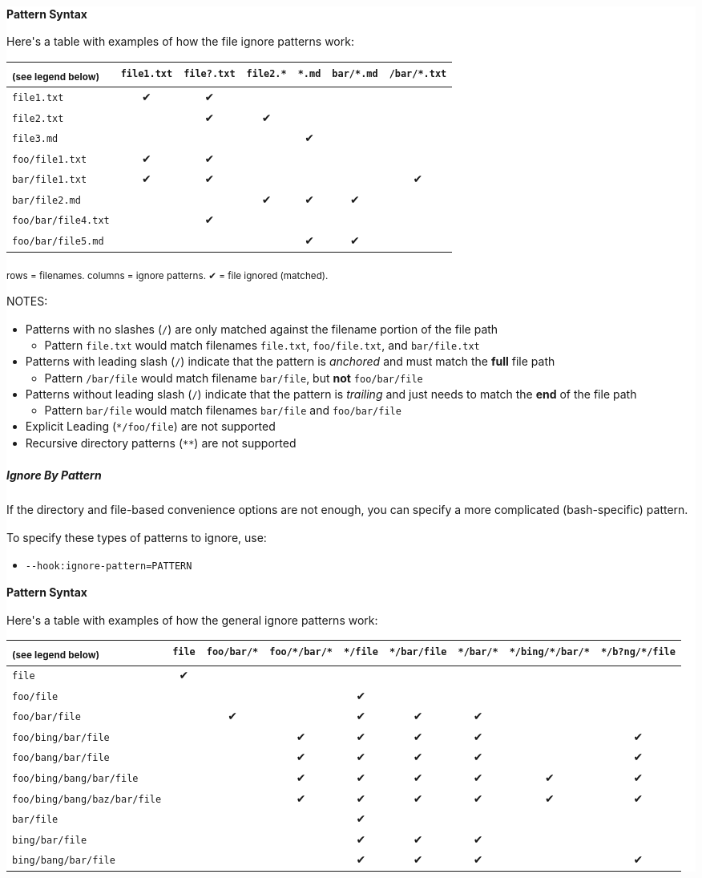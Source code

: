 **Pattern Syntax**

Here's a table with examples of how the file ignore patterns work:

| <sub>(see legend below)</sub> | `file1.txt` | `file?.txt` | `file2.*` | `*.md` | `bar/*.md` | `/bar/*.txt` |
|:------------------------------|:-----------:|:-----------:|:---------:|:------:|:----------:|:------------:|
| `file1.txt`                   |      ✔      |      ✔      |           |        |            |              |
| `file2.txt`                   |             |      ✔      |     ✔     |        |            |              |
| `file3.md`                    |             |             |           |   ✔    |            |              |
| `foo/file1.txt`               |      ✔      |      ✔      |           |        |            |              |
| `bar/file1.txt`               |      ✔      |      ✔      |           |        |            |      ✔       |
| `bar/file2.md`                |             |             |     ✔     |   ✔    |     ✔      |              |
| `foo/bar/file4.txt`           |             |      ✔      |           |        |            |              |
| `foo/bar/file5.md`            |             |             |           |   ✔    |     ✔      |              |

<sub>rows = filenames. columns = ignore patterns. ✔ = file ignored (matched).</sub>

NOTES:
* Patterns with no slashes (`/`) are only matched against the filename portion of the file path
    * Pattern `file.txt` would match filenames `file.txt`, `foo/file.txt`, and `bar/file.txt`
* Patterns with leading slash (`/`) indicate that the pattern is _anchored_ and must match the **full** file path
    * Pattern `/bar/file` would match filename `bar/file`, but **not** `foo/bar/file`
* Patterns without leading slash (`/`) indicate that the pattern is _trailing_ and just needs to match the **end** of the file path
    * Pattern `bar/file` would match filenames `bar/file` and `foo/bar/file`
* Explicit Leading  (`*/foo/file`) are not supported
* Recursive directory patterns (`**`) are not supported


##### Ignore By Pattern

If the directory and file-based convenience options are not enough, you can specify a more complicated (bash-specific) pattern.

To specify these types of patterns to ignore, use:

* `--hook:ignore-pattern=PATTERN`

**Pattern Syntax**

Here's a table with examples of how the general ignore patterns work:

| <sub>(see legend below)</sub> | `file` | `foo/bar/*` | `foo/*/bar/*` | `*/file` | `*/bar/file` | `*/bar/*` | `*/bing/*/bar/*` | `*/b?ng/*/file` |
|:------------------------------|:------:|:-----------:|:-------------:|:--------:|:------------:|:---------:|:----------------:|:---------------:|
| `file`                        |   ✔    |             |               |          |              |           |                  |                 |
| `foo/file`                    |        |             |               |    ✔     |              |           |                  |                 |
| `foo/bar/file`                |        |      ✔      |               |    ✔     |      ✔       |     ✔     |                  |                 |
| `foo/bing/bar/file`           |        |             |       ✔       |    ✔     |      ✔       |     ✔     |                  |        ✔        |
| `foo/bang/bar/file`           |        |             |       ✔       |    ✔     |      ✔       |     ✔     |                  |        ✔        |
| `foo/bing/bang/bar/file`      |        |             |       ✔       |    ✔     |      ✔       |     ✔     |        ✔         |        ✔        |
| `foo/bing/bang/baz/bar/file`  |        |             |       ✔       |    ✔     |      ✔       |     ✔     |        ✔         |        ✔        |
| `bar/file`                    |        |             |               |    ✔     |              |           |                  |                 |
| `bing/bar/file`               |        |             |               |    ✔     |      ✔       |     ✔     |                  |                 |
| `bing/bang/bar/file`          |        |             |               |    ✔     |      ✔       |     ✔     |                  |        ✔        |